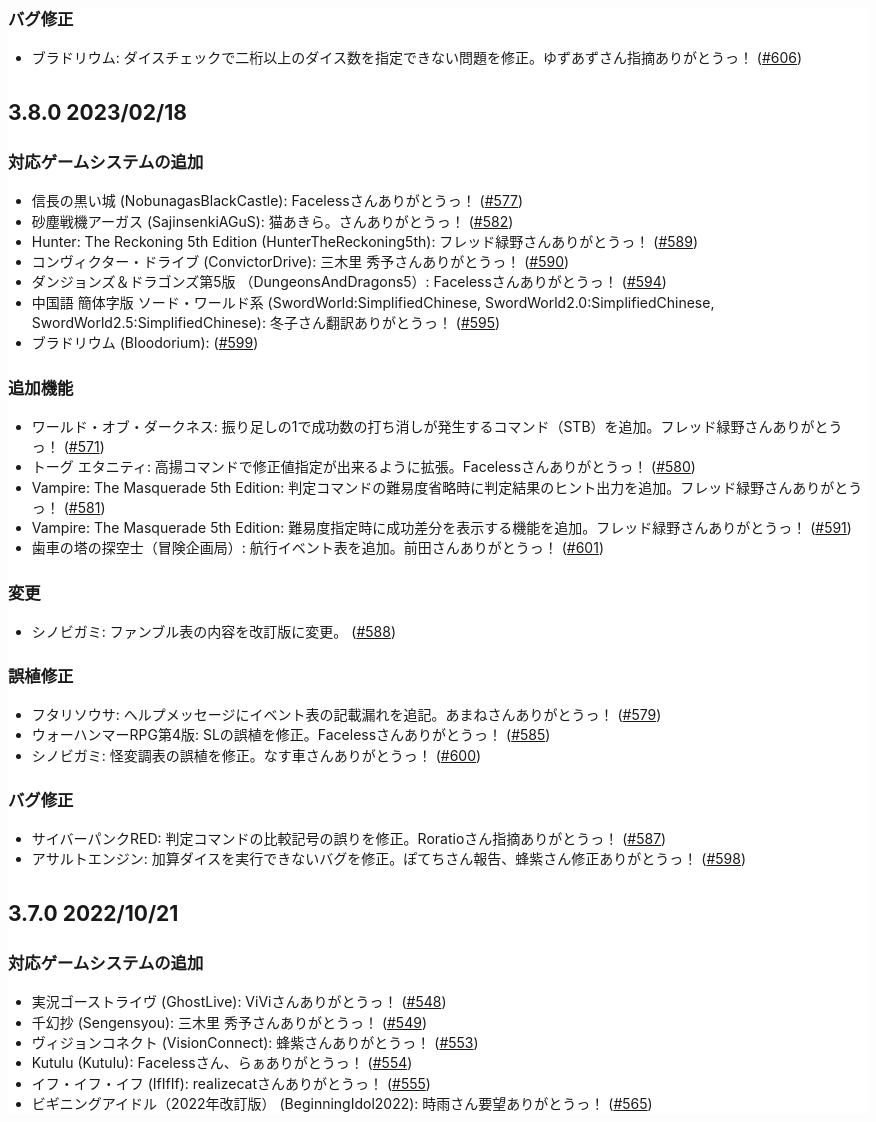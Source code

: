### バグ修正
- ブラドリウム: ダイスチェックで二桁以上のダイス数を指定できない問題を修正。ゆずあずさん指摘ありがとうっ！ ([#606](https://github.com/bcdice/BCDice/pull/606))

## 3.8.0 2023/02/18

### 対応ゲームシステムの追加
- 信長の黒い城 (NobunagasBlackCastle): Facelessさんありがとうっ！ ([#577](https://github.com/bcdice/BCDice/pull/577))
- 砂塵戦機アーガス (SajinsenkiAGuS): 猫あきら。さんありがとうっ！ ([#582](https://github.com/bcdice/BCDice/pull/582))
- Hunter: The Reckoning 5th Edition (HunterTheReckoning5th): フレッド緑野さんありがとうっ！ ([#589](https://github.com/bcdice/BCDice/pull/589))
- コンヴィクター・ドライブ (ConvictorDrive): 三木里 秀予さんありがとうっ！ ([#590](https://github.com/bcdice/BCDice/pull/590))
- ダンジョンズ＆ドラゴンズ第5版 （DungeonsAndDragons5）: Facelessさんありがとうっ！ ([#594](https://github.com/bcdice/BCDice/pull/594))
- 中国語 簡体字版 ソード・ワールド系 (SwordWorld:SimplifiedChinese, SwordWorld2.0:SimplifiedChinese, SwordWorld2.5:SimplifiedChinese): 冬子さん翻訳ありがとうっ！ ([#595](https://github.com/bcdice/BCDice/pull/595))
- ブラドリウム (Bloodorium): ([#599](https://github.com/bcdice/BCDice/pull/599))

### 追加機能
- ワールド・オブ・ダークネス: 振り足しの1で成功数の打ち消しが発生するコマンド（STB）を追加。フレッド緑野さんありがとうっ！ ([#571](https://github.com/bcdice/BCDice/pull/571))
- トーグ エタニティ: 高揚コマンドで修正値指定が出来るように拡張。Facelessさんありがとうっ！ ([#580](https://github.com/bcdice/BCDice/pull/580))
- Vampire: The Masquerade 5th Edition: 判定コマンドの難易度省略時に判定結果のヒント出力を追加。フレッド緑野さんありがとうっ！ ([#581](https://github.com/bcdice/BCDice/pull/581))
- Vampire: The Masquerade 5th Edition: 難易度指定時に成功差分を表示する機能を追加。フレッド緑野さんありがとうっ！ ([#591](https://github.com/bcdice/BCDice/pull/591))
- 歯車の塔の探空士（冒険企画局）: 航行イベント表を追加。前田さんありがとうっ！ ([#601](https://github.com/bcdice/BCDice/pull/601))

### 変更
- シノビガミ: ファンブル表の内容を改訂版に変更。 ([#588](https://github.com/bcdice/BCDice/pull/588))

### 誤植修正
- フタリソウサ: ヘルプメッセージにイベント表の記載漏れを追記。あまねさんありがとうっ！ ([#579](https://github.com/bcdice/BCDice/pull/579))
- ウォーハンマーRPG第4版: SLの誤植を修正。Facelessさんありがとうっ！ ([#585](https://github.com/bcdice/BCDice/pull/585))
- シノビガミ: 怪変調表の誤植を修正。なす車さんありがとうっ！ ([#600](https://github.com/bcdice/BCDice/pull/600))

### バグ修正
- サイバーパンクRED: 判定コマンドの比較記号の誤りを修正。Roratioさん指摘ありがとうっ！ ([#587](https://github.com/bcdice/BCDice/pull/587))
- アサルトエンジン: 加算ダイスを実行できないバグを修正。ぽてちさん報告、蜂紫さん修正ありがとうっ！ ([#598](https://github.com/bcdice/BCDice/pull/598))


## 3.7.0 2022/10/21

### 対応ゲームシステムの追加
- 実況ゴーストライヴ (GhostLive): ViViさんありがとうっ！ ([#548](https://github.com/bcdice/BCDice/pull/548))
- 千幻抄 (Sengensyou): 三木里 秀予さんありがとうっ！ ([#549](https://github.com/bcdice/BCDice/pull/549))
- ヴィジョンコネクト (VisionConnect): 蜂紫さんありがとうっ！ ([#553](https://github.com/bcdice/BCDice/pull/553))
- Kutulu (Kutulu): Facelessさん、らぁありがとうっ！ ([#554](https://github.com/bcdice/BCDice/pull/554))
- イフ・イフ・イフ (IfIfIf): realizecatさんありがとうっ！ ([#555](https://github.com/bcdice/BCDice/pull/555))
- ビギニングアイドル（2022年改訂版） (BeginningIdol2022): 時雨さん要望ありがとうっ！ ([#565](https://github.com/bcdice/BCDice/pull/565))
